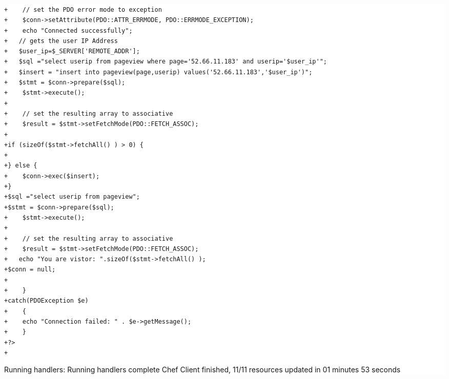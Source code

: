     +    // set the PDO error mode to exception
    +    $conn->setAttribute(PDO::ATTR_ERRMODE, PDO::ERRMODE_EXCEPTION);
    +    echo "Connected successfully";
    +   // gets the user IP Address
    +   $user_ip=$_SERVER['REMOTE_ADDR'];
    +   $sql ="select userip from pageview where page='52.66.11.183' and userip='$user_ip'";
    +   $insert = "insert into pageview(page,userip) values('52.66.11.183','$user_ip')";
    +   $stmt = $conn->prepare($sql);
    +    $stmt->execute();
    +
    +    // set the resulting array to associative
    +    $result = $stmt->setFetchMode(PDO::FETCH_ASSOC);
    +
    +if (sizeOf($stmt->fetchAll() ) > 0) {
    +
    +} else {
    +    $conn->exec($insert);
    +}
    +$sql ="select userip from pageview";
    +$stmt = $conn->prepare($sql);
    +    $stmt->execute();
    +
    +    // set the resulting array to associative
    +    $result = $stmt->setFetchMode(PDO::FETCH_ASSOC);
    +   echo "You are vistor: ".sizeOf($stmt->fetchAll() );
    +$conn = null;
    +
    +    }
    +catch(PDOException $e)
    +    {
    +    echo "Connection failed: " . $e->getMessage();
    +    }
    +?>
    +

Running handlers:
Running handlers complete
Chef Client finished, 11/11 resources updated in 01 minutes 53 seconds

